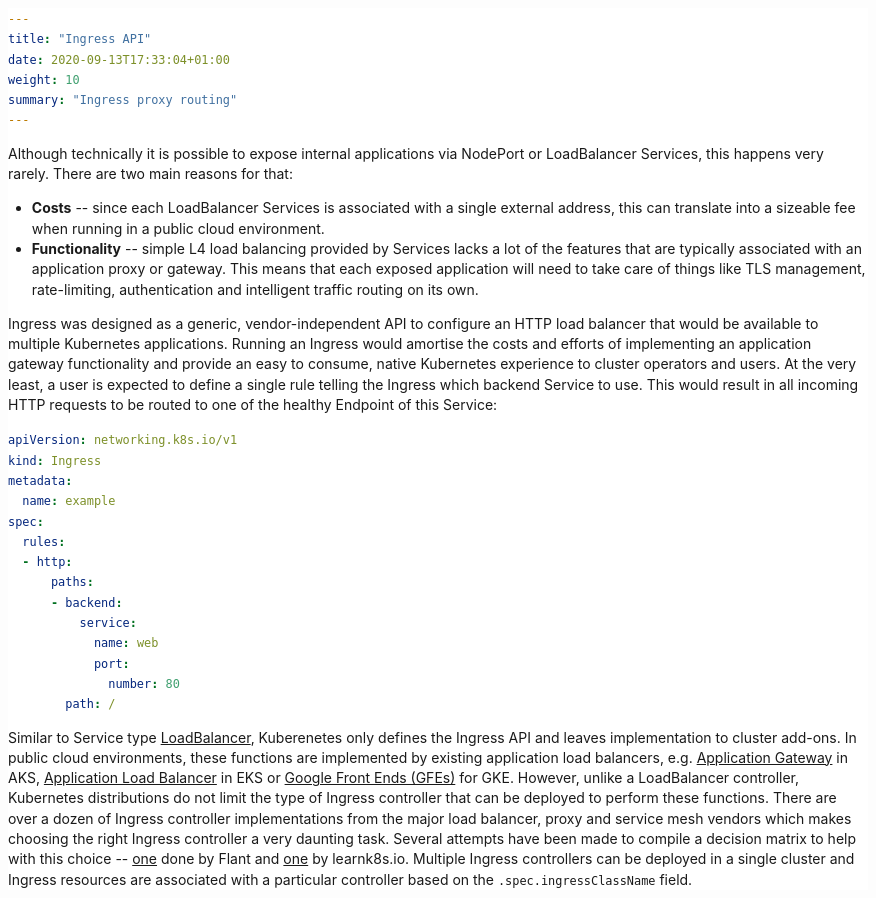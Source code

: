 ```yaml
---
title: "Ingress API"
date: 2020-09-13T17:33:04+01:00
weight: 10
summary: "Ingress proxy routing"
---
```


Although technically it is possible to expose internal applications via NodePort or LoadBalancer Services, this happens very rarely. There are two main reasons for that:

* **Costs** -- since each LoadBalancer Services is associated with a single external address, this can translate into a sizeable fee when running in a public cloud environment.
* **Functionality** -- simple L4 load balancing provided by Services lacks a lot of the features that are typically associated with an application proxy or gateway. This means that each exposed application will need to take care of things like TLS management, rate-limiting, authentication and intelligent traffic routing on its own. 

Ingress was designed as a generic, vendor-independent API to configure an HTTP load balancer that would be available to multiple Kubernetes applications. Running an Ingress would amortise the costs and efforts of implementing an application gateway functionality and provide an easy to consume, native Kubernetes experience to cluster operators and users. At the very least, a user is expected to define a single rule telling the Ingress which backend Service to use. This would result in all incoming HTTP requests to be routed to one of the healthy Endpoint of this Service:

```yaml
apiVersion: networking.k8s.io/v1
kind: Ingress
metadata:
  name: example
spec:
  rules:
  - http:
      paths:
      - backend:
          service:
            name: web
            port:
              number: 80
        path: /
```

Similar to Service type [LoadBalancer](/services/loadbalancer/), Kuberenetes only defines the Ingress API and leaves implementation to cluster add-ons. In public cloud environments, these functions are implemented by existing application load balancers, e.g. [Application Gateway](https://azure.microsoft.com/en-us/services/application-gateway/) in AKS, [Application Load Balancer](https://docs.aws.amazon.com/eks/latest/userguide/alb-ingress.html) in EKS or [Google Front Ends (GFEs)](https://cloud.google.com/load-balancing/docs/https) for GKE. However, unlike a LoadBalancer controller, Kubernetes distributions do not limit the type of Ingress controller that can be deployed to perform these functions. There are over a dozen of Ingress controller implementations from the major load balancer, proxy and service mesh vendors which makes choosing the right Ingress controller a very daunting task. Several attempts have been made to compile a decision matrix to help with this choice -- [one](https://docs.google.com/spreadsheets/d/1DnsHtdHbxjvHmxvlu7VhzWcWgLAn_Mc5L1WlhLDA__k/edit#gid=0) done by Flant and [one](https://docs.google.com/spreadsheets/d/191WWNpjJ2za6-nbG4ZoUMXMpUK8KlCIosvQB0f-oq3k/edit#gid=907731238) by learnk8s.io. Multiple Ingress controllers can be deployed in a single cluster and Ingress resources are associated with a particular controller based on the `.spec.ingressClassName` field.
